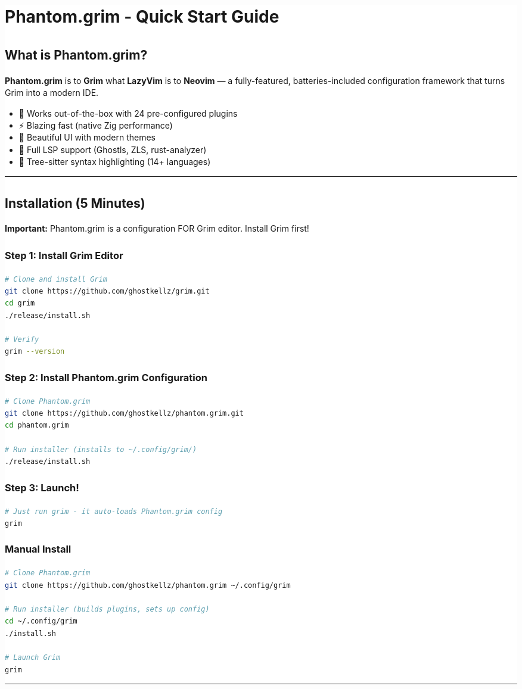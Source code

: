 # Phantom.grim - Quick Start Guide

## What is Phantom.grim?

**Phantom.grim** is to **Grim** what **LazyVim** is to **Neovim** — a fully-featured, batteries-included configuration framework that turns Grim into a modern IDE.

- 🚀 Works out-of-the-box with 24 pre-configured plugins
- ⚡ Blazing fast (native Zig performance)
- 🎨 Beautiful UI with modern themes
- 🧠 Full LSP support (Ghostls, ZLS, rust-analyzer)
- 🌲 Tree-sitter syntax highlighting (14+ languages)

---

## Installation (5 Minutes)

**Important:** Phantom.grim is a configuration FOR Grim editor. Install Grim first!

### Step 1: Install Grim Editor
```bash
# Clone and install Grim
git clone https://github.com/ghostkellz/grim.git
cd grim
./release/install.sh

# Verify
grim --version
```

### Step 2: Install Phantom.grim Configuration
```bash
# Clone Phantom.grim
git clone https://github.com/ghostkellz/phantom.grim.git
cd phantom.grim

# Run installer (installs to ~/.config/grim/)
./release/install.sh
```

### Step 3: Launch!
```bash
# Just run grim - it auto-loads Phantom.grim config
grim
```

### Manual Install
```bash
# Clone Phantom.grim
git clone https://github.com/ghostkellz/phantom.grim ~/.config/grim

# Run installer (builds plugins, sets up config)
cd ~/.config/grim
./install.sh

# Launch Grim
grim
```

---